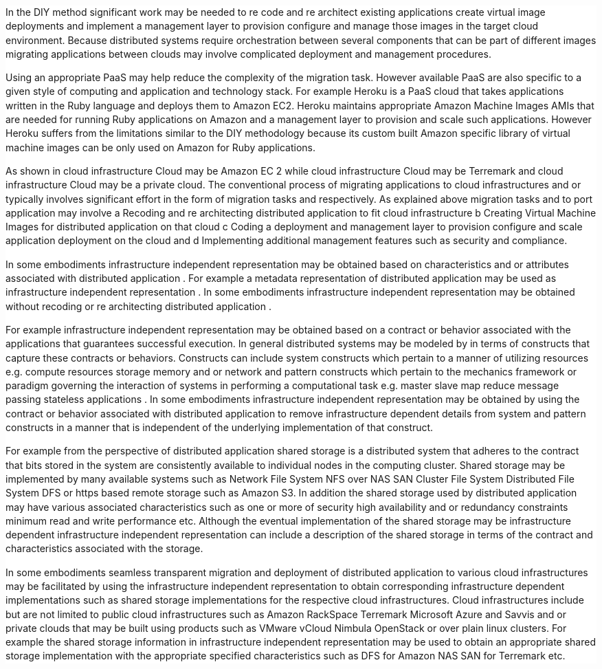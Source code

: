 In the DIY method significant work may be needed to re code and re architect existing applications create virtual image deployments and implement a management layer to provision configure and manage those images in the target cloud environment. Because distributed systems require orchestration between several components that can be part of different images migrating applications between clouds may involve complicated deployment and management procedures.

Using an appropriate PaaS may help reduce the complexity of the migration task. However available PaaS are also specific to a given style of computing and application and technology stack. For example Heroku is a PaaS cloud that takes applications written in the Ruby language and deploys them to Amazon EC2. Heroku maintains appropriate Amazon Machine Images AMIs that are needed for running Ruby applications on Amazon and a management layer to provision and scale such applications. However Heroku suffers from the limitations similar to the DIY methodology because its custom built Amazon specific library of virtual machine images can be only used on Amazon for Ruby applications.

As shown in cloud infrastructure Cloud may be Amazon EC 2 while cloud infrastructure Cloud may be Terremark and cloud infrastructure Cloud may be a private cloud. The conventional process of migrating applications to cloud infrastructures and or typically involves significant effort in the form of migration tasks and respectively. As explained above migration tasks and to port application may involve a Recoding and re architecting distributed application to fit cloud infrastructure b Creating Virtual Machine Images for distributed application on that cloud c Coding a deployment and management layer to provision configure and scale application deployment on the cloud and d Implementing additional management features such as security and compliance.

In some embodiments infrastructure independent representation may be obtained based on characteristics and or attributes associated with distributed application . For example a metadata representation of distributed application may be used as infrastructure independent representation . In some embodiments infrastructure independent representation may be obtained without recoding or re architecting distributed application .

For example infrastructure independent representation may be obtained based on a contract or behavior associated with the applications that guarantees successful execution. In general distributed systems may be modeled by in terms of constructs that capture these contracts or behaviors. Constructs can include system constructs which pertain to a manner of utilizing resources e.g. compute resources storage memory and or network and pattern constructs which pertain to the mechanics framework or paradigm governing the interaction of systems in performing a computational task e.g. master slave map reduce message passing stateless applications . In some embodiments infrastructure independent representation may be obtained by using the contract or behavior associated with distributed application to remove infrastructure dependent details from system and pattern constructs in a manner that is independent of the underlying implementation of that construct.

For example from the perspective of distributed application shared storage is a distributed system that adheres to the contract that bits stored in the system are consistently available to individual nodes in the computing cluster. Shared storage may be implemented by many available systems such as Network File System NFS over NAS SAN Cluster File System Distributed File System DFS or https based remote storage such as Amazon S3. In addition the shared storage used by distributed application may have various associated characteristics such as one or more of security high availability and or redundancy constraints minimum read and write performance etc. Although the eventual implementation of the shared storage may be infrastructure dependent infrastructure independent representation can include a description of the shared storage in terms of the contract and characteristics associated with the storage.

In some embodiments seamless transparent migration and deployment of distributed application to various cloud infrastructures may be facilitated by using the infrastructure independent representation to obtain corresponding infrastructure dependent implementations such as shared storage implementations for the respective cloud infrastructures. Cloud infrastructures include but are not limited to public cloud infrastructures such as Amazon RackSpace Terremark Microsoft Azure and Savvis and or private clouds that may be built using products such as VMware vCloud Nimbula OpenStack or over plain linux clusters. For example the shared storage information in infrastructure independent representation may be used to obtain an appropriate shared storage implementation with the appropriate specified characteristics such as DFS for Amazon NAS SAN for Terremark etc.
